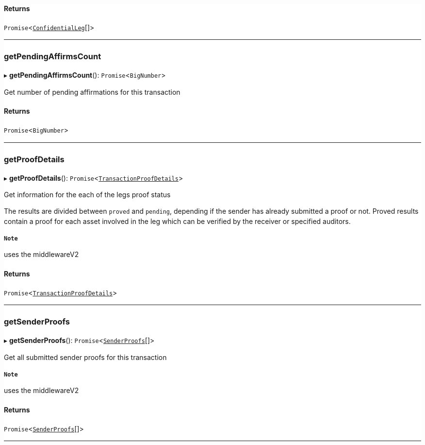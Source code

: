 #### Returns

`Promise`<[`ConfidentialLeg`](../wiki/api.entities.ConfidentialTransaction.types.ConfidentialLeg)[]\>

___

### getPendingAffirmsCount

▸ **getPendingAffirmsCount**(): `Promise`<`BigNumber`\>

Get number of pending affirmations for this transaction

#### Returns

`Promise`<`BigNumber`\>

___

### getProofDetails

▸ **getProofDetails**(): `Promise`<[`TransactionProofDetails`](../wiki/api.entities.ConfidentialTransaction.types.TransactionProofDetails)\>

Get information for the each of the legs proof status

The results are divided between `proved` and `pending`, depending if the sender has already submitted a proof or not. Proved results contain a proof for each asset involved in the leg which can be verified by the receiver or specified auditors.

**`Note`**

 uses the middlewareV2

#### Returns

`Promise`<[`TransactionProofDetails`](../wiki/api.entities.ConfidentialTransaction.types.TransactionProofDetails)\>

___

### getSenderProofs

▸ **getSenderProofs**(): `Promise`<[`SenderProofs`](../wiki/api.entities.ConfidentialTransaction.types#senderproofs)[]\>

Get all submitted sender proofs for this transaction

**`Note`**

 uses the middlewareV2

#### Returns

`Promise`<[`SenderProofs`](../wiki/api.entities.ConfidentialTransaction.types#senderproofs)[]\>

___
